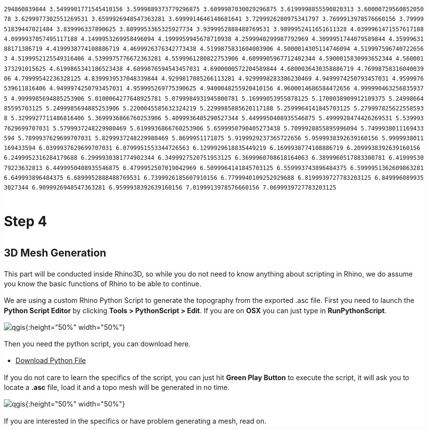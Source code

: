 ```
294860839844 3.5499901771545410156 3.5999889373779296875 3.6099987030029296875 3.6199998855590820313 3.6000072956085205078 3.6299977302551269531 3.6599926948547363281 3.6999914646148681641 3.7299926280975341797 3.7699913978576660156 3.7999951839447021484 3.839996337890625 3.8899953365325927734 3.9399952888488769531 3.9899952411651611328 4.0399961471557617188 4.0999937057495117188 4.1499953269958496094 4.1999959945678710938 4.2599940299987792969 4.3099951744079589844 4.3599963188171386719 4.4199938774108886719 4.4699926376342773438 4.5199875831604003906 4.5000014305114746094 4.5199975967407226563 4.5199952125549316406 4.5399975776672363281 4.5599961280822753906 4.6099905967712402344 4.5900015830993652344 4.560001373291015625 4.6199865341186523438 4.6899876594543457031 4.6900000572204589844 4.6800036430358886719 4.7699875831604003906 4.79999542236328125 4.8399939537048339844 4.9299817085266113281 4.9299998283386230469 4.9499974250793457031 4.9599976539611816406 4.9499974250793457031 4.959995269775390625 4.9400048255920410156 4.9600014686584472656 4.9999904632568359375 4.9999985694885253906 5.0100064277648925781 5.0799984931945800781 5.16999053955078125 5.1700038909912109375 5.2499866485595703125 5.2499985694885253906 5.2200045585632324219 5.2299985885620117188 5.2599964141845703125 5.2799978256225585938 5.3299927711486816406 5.3699936866760253906 5.4099936485290527344 5.4499950408935546875 5.4999928474426269531 5.5399937629699707031 5.5799937248229980469 5.6199936866760253906 5.6599950790405273438 5.7099928855895996094 5.7499938011169433594 5.7899937629699707031 5.8299937248229980469 5.8699951171875 5.9199929237365722656 5.9599938392639160156 5.9999938011169433594 6.0399937629699707031 6.0799951553344726563 6.1299929618835449219 6.1699938774108886719 6.2099938392639160156 6.2499952316284179688 6.2999930381774902344 6.3499927520751953125 6.3699960708618164063 6.3899960517883300781 6.4199953079223632813 6.4499950408935546875 6.4799952507019042969 6.5099964141845703125 6.559993743896484375 6.5999951362609863281 6.649993896484375 6.6899952888488769531 6.7399926185607910156 6.7799940109252929688 6.8199939727783203125 6.8499960899353027344 6.9099926948547363281 6.9599938392639160156 7.0199913978576660156 7.0699939727783203125
```


# Step 4
## 3D Mesh Generation

This part will be conducted inside Rhino3D, so while you do not need to know anything about scripting in Rhino, we do assume you know the basic functions of Rhino to be able to continue. 

We are using a custom Rhino Python Script to generate the topography from the exported .asc file. First you need to launch the **Python Script Editor** by clicking **Tools > PythonScript > Edit**. If you are on **OSX** you can just type in **RunPythonScript**.

![qgis](../../../assets/images/GIS/pic_GIS_rhinopython.JPG){:height="50%" width="50%"}

Then you need the python script, you can download here.

<ul class="actions">
	<li><a href="../../../assets/files/TerrainGen02.py" class="button">Download Python File</a></li>
</ul>

If you do not care to learn the specifics of the script, you can just hit **Green Play Button** to execute the script, it will ask you to locate a **.asc** file, load it and a topo mesh will be generated in no time.

![qgis](../../../assets/images/GIS/pic_GIS_rhinopython_window.JPG){:height="50%" width="50%"}

If you are interested in the specifics or have problem generating a mesh, read on.
